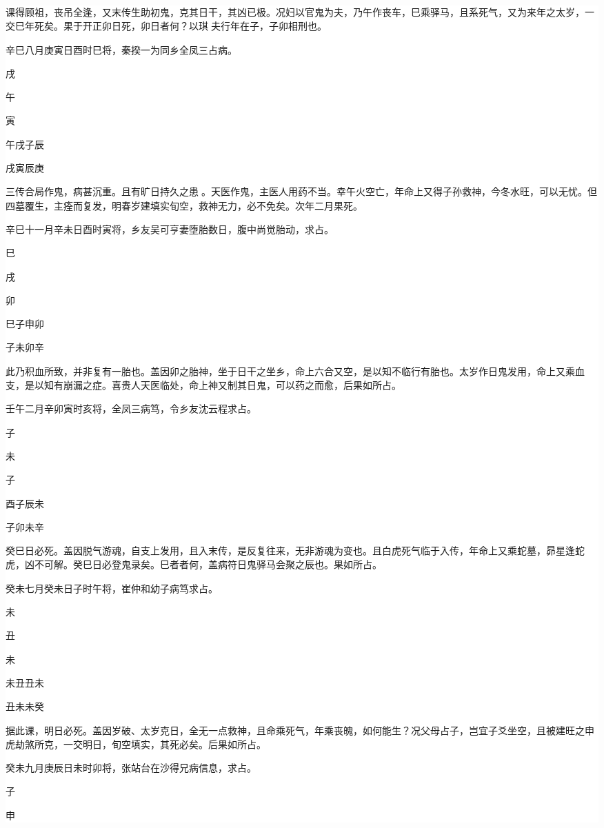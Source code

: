 课得顾祖，丧吊全逢，又末传生助初鬼，克其日干，其凶已极。况妇以官鬼为夫，乃午作丧车，巳乘驿马，且系死气，又为来年之太岁，一交巳年死矣。果于开正卯日死，卯日者何？以琪 夫行年在子，子卯相刑也。

辛巳八月庚寅日酉时巳将，秦揆一为同乡全凤三占病。

戌

午

寅

午戌子辰

戌寅辰庚

三传合局作鬼，病甚沉重。且有旷日持久之患 。天医作鬼，主医人用药不当。幸午火空亡，年命上又得子孙救神，今冬水旺，可以无忧。但四墓覆生，主痊而复发，明春岁建填实旬空，救神无力，必不免矣。次年二月果死。

辛巳十一月辛未日酉时寅将，乡友吴可亨妻堕胎数日，腹中尚觉胎动，求占。

巳

戌

卯

巳子申卯

子未卯辛

此乃积血所致，并非复有一胎也。盖因卯之胎神，坐于日干之坐乡，命上六合又空，是以知不临行有胎也。太岁作日鬼发用，命上又乘血支，是以知有崩漏之症。喜贵人天医临处，命上神又制其日鬼，可以药之而愈，后果如所占。

壬午二月辛卯寅时亥将，全凤三病笃，令乡友沈云程求占。

子

未

子

酉子辰未

子卯未辛

癸巳日必死。盖因脱气游魂，自支上发用，且入末传，是反复往来，无非游魂为变也。且白虎死气临于入传，年命上又乘蛇墓，昴星逢蛇虎，凶不可解。癸巳日必登鬼录矣。巳者者何，盖病符日鬼驿马会聚之辰也。果如所占。

癸未七月癸未日子时午将，崔仲和幼子病笃求占。

未

丑

未

未丑丑未

丑未未癸

据此课，明日必死。盖因岁破、太岁克日，全无一点救神，且命乘死气，年乘丧魄，如何能生？况父母占子，岂宜子爻坐空，且被建旺之申虎劫煞所克，一交明日，旬空填实，其死必矣。后果如所占。

癸未九月庚辰日未时卯将，张站台在沙得兄病信息，求占。

子

申
